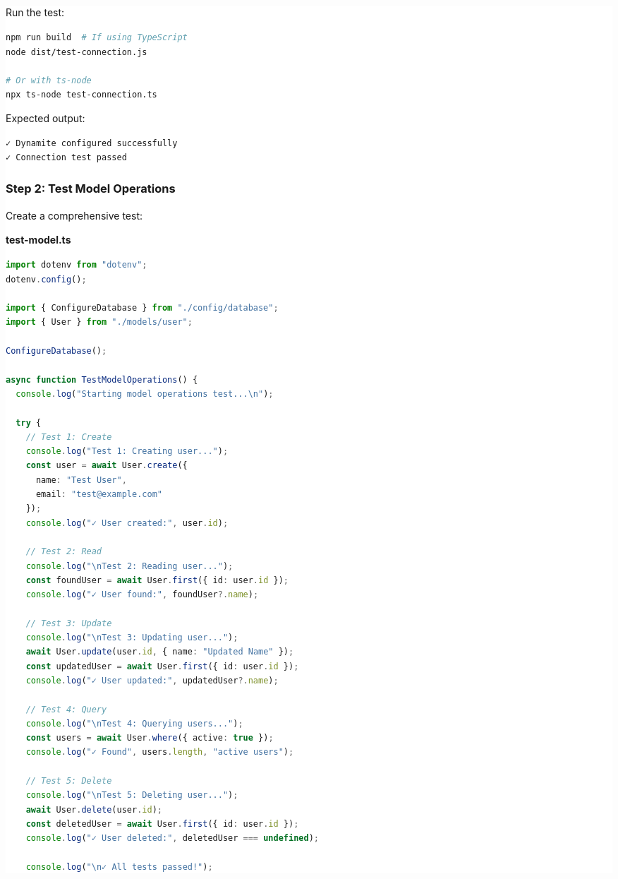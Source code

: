 Run the test:

```bash
npm run build  # If using TypeScript
node dist/test-connection.js

# Or with ts-node
npx ts-node test-connection.ts
```

Expected output:

```
✓ Dynamite configured successfully
✓ Connection test passed
```

### Step 2: Test Model Operations

Create a comprehensive test:

**test-model.ts**

```typescript
import dotenv from "dotenv";
dotenv.config();

import { ConfigureDatabase } from "./config/database";
import { User } from "./models/user";

ConfigureDatabase();

async function TestModelOperations() {
  console.log("Starting model operations test...\n");

  try {
    // Test 1: Create
    console.log("Test 1: Creating user...");
    const user = await User.create({
      name: "Test User",
      email: "test@example.com"
    });
    console.log("✓ User created:", user.id);

    // Test 2: Read
    console.log("\nTest 2: Reading user...");
    const foundUser = await User.first({ id: user.id });
    console.log("✓ User found:", foundUser?.name);

    // Test 3: Update
    console.log("\nTest 3: Updating user...");
    await User.update(user.id, { name: "Updated Name" });
    const updatedUser = await User.first({ id: user.id });
    console.log("✓ User updated:", updatedUser?.name);

    // Test 4: Query
    console.log("\nTest 4: Querying users...");
    const users = await User.where({ active: true });
    console.log("✓ Found", users.length, "active users");

    // Test 5: Delete
    console.log("\nTest 5: Deleting user...");
    await User.delete(user.id);
    const deletedUser = await User.first({ id: user.id });
    console.log("✓ User deleted:", deletedUser === undefined);

    console.log("\n✓ All tests passed!");
```